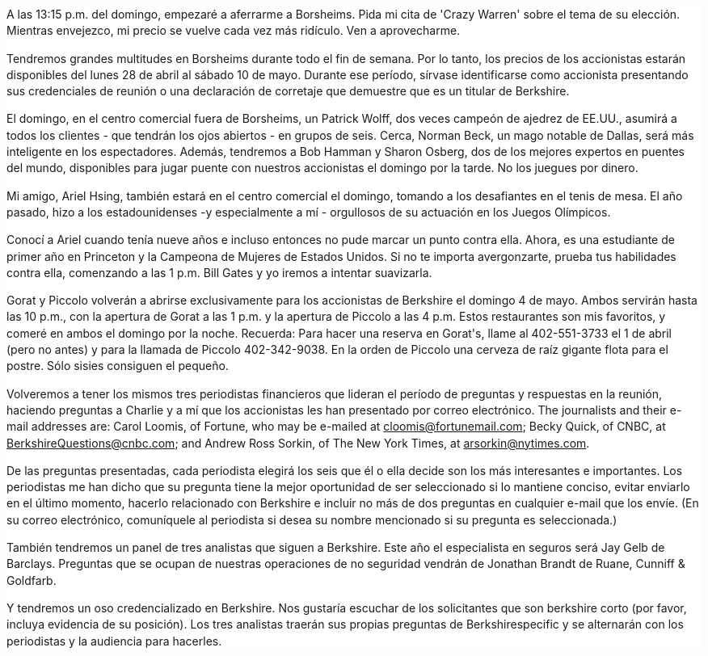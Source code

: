 
A las 13:15 p.m. del domingo, empezaré a aferrarme a Borsheims. Pida mi cita de 'Crazy Warren' sobre el tema de su elección. Mientras envejezco, mi precio se vuelve cada vez más ridículo. Ven a aprovecharme.


Tendremos grandes multitudes en Borsheims durante todo el fin de semana. Por lo tanto, los precios de los accionistas estarán disponibles del lunes 28 de abril al sábado 10 de mayo. Durante ese período, sírvase identificarse como accionista presentando sus credenciales de reunión o una declaración de corretaje que demuestre que es un titular de Berkshire.


El domingo, en el centro comercial fuera de Borsheims, un Patrick Wolff, dos veces campeón de ajedrez de EE.UU., asumirá a todos los clientes - que tendrán los ojos abiertos - en grupos de seis. Cerca, Norman Beck, un mago notable de Dallas, será más inteligente en los espectadores. Además, tendremos a Bob Hamman y Sharon Osberg, dos de los mejores expertos en puentes del mundo, disponibles para jugar puente con nuestros accionistas el domingo por la tarde. No los juegues por dinero.


Mi amigo, Ariel Hsing, también estará en el centro comercial el domingo, tomando a los desafiantes en el tenis de mesa. El año pasado, hizo a los estadounidenses -y especialmente a mí - orgullosos de su actuación en los Juegos Olímpicos.


Conocí a Ariel cuando tenía nueve años e incluso entonces no pude marcar un punto contra ella. Ahora, es una estudiante de primer año en Princeton y la Campeona de Mujeres de Estados Unidos. Si no te importa avergonzarte, prueba tus habilidades contra ella, comenzando a las 1 p.m. Bill Gates y yo iremos a intentar suavizarla.


Gorat y Piccolo volverán a abrirse exclusivamente para los accionistas de Berkshire el domingo 4 de mayo. Ambos servirán hasta las 10 p.m., con la apertura de Gorat a las 1 p.m. y la apertura de Piccolo a las 4 p.m. Estos restaurantes son mis favoritos, y comeré en ambos el domingo por la noche. Recuerda: Para hacer una reserva en Gorat's, llame al 402-551-3733 el 1 de abril (pero no antes) y para la llamada de Piccolo 402-342-9038. En la orden de Piccolo una cerveza de raíz gigante flota para el postre. Sólo sisies consiguen el pequeño.


Volveremos a tener los mismos tres periodistas financieros que lideran el período de preguntas y respuestas en la reunión, haciendo preguntas a Charlie y a mí que los accionistas les han presentado por correo electrónico. The journalists and their e-mail addresses are: Carol Loomis, of Fortune, who may be e-mailed at cloomis@fortunemail.com; Becky Quick, of CNBC, at BerkshireQuestions@cnbc.com; and Andrew Ross Sorkin, of The New York Times, at arsorkin@nytimes.com.


De las preguntas presentadas, cada periodista elegirá los seis que él o ella decide son los más interesantes e importantes. Los periodistas me han dicho que su pregunta tiene la mejor oportunidad de ser seleccionado si lo mantiene conciso, evitar enviarlo en el último momento, hacerlo relacionado con Berkshire e incluir no más de dos preguntas en cualquier e-mail que los envíe. (En su correo electrónico, comuníquele al periodista si desea su nombre mencionado si su pregunta es seleccionada.)



También tendremos un panel de tres analistas que siguen a Berkshire. Este año el especialista en seguros será Jay Gelb de Barclays. Preguntas que se ocupan de nuestras operaciones de no seguridad vendrán de Jonathan Brandt de Ruane, Cunniff & Goldfarb.


Y tendremos un oso credencializado en Berkshire. Nos gustaría escuchar de los solicitantes que son berkshire corto (por favor, incluya evidencia de su posición). Los tres analistas traerán sus propias preguntas de Berkshirespecific y se alternarán con los periodistas y la audiencia para hacerles.
